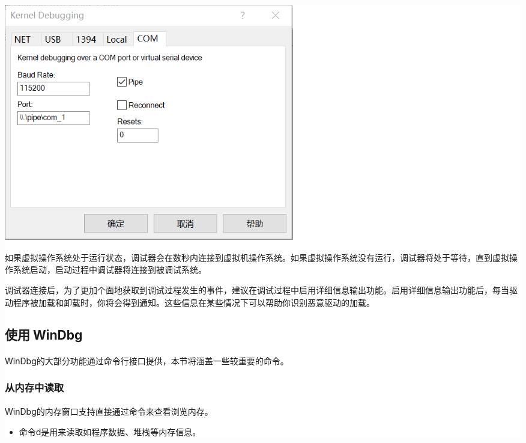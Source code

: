 <img src="images/09/windbgsetting01.png" width="480" />


如果虚拟操作系统处于运行状态，调试器会在数秒内连接到虚拟机操作系统。如果虚拟操作系统没有运行，调试器将处于等待，直到虚拟操作系统启动，启动过程中调试器将连接到被调试系统。

调试器连接后，为了更加个面地获取到调试过程发生的事件，建议在调试过程中启用详细信息输出功能。启用详细信息输出功能后，每当驱动程序被加载和卸载时，你将会得到通知。这些信息在某些情况下可以帮助你识别恶意驱动的加载。

## 使用 WinDbg

WinDbg的大部分功能通过命令行接口提供，本节将涵盖一些较重要的命令。

### 从内存中读取

WinDbg的内存窗口支持直接通过命令来查看浏览内存。

- 命令d是用来读取如程序数据、堆栈等内存信息。